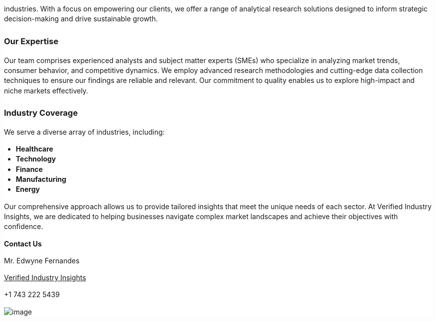 industries. With a focus on empowering our clients, we offer a range of analytical research solutions designed to inform strategic decision-making and drive sustainable growth.</p><h3>Our Expertise</h3><p>Our team comprises experienced analysts and subject matter experts (SMEs) who specialize in analyzing market trends, consumer behavior, and competitive dynamics. We employ advanced research methodologies and cutting-edge data collection techniques to ensure our findings are reliable and relevant. Our commitment to quality enables us to explore high-impact and niche markets effectively.</p><h3>Industry Coverage</h3><p>We serve a diverse array of industries, including:</p><ul><li><strong>Healthcare</strong></li><li><strong>Technology</strong></li><li><strong>Finance</strong></li><li><strong>Manufacturing</strong></li><li><strong>Energy</strong></li></ul><p>Our comprehensive approach allows us to provide tailored insights that meet the unique needs of each sector. At Verified Industry Insights, we are dedicated to helping businesses navigate complex market landscapes and achieve their objectives with confidence.</p><p><strong>Contact Us</strong></p><p>Mr. Edwyne Fernandes</p><p><a href="https://www.verifiedindustryinsights.com/">Verified Industry Insights</a></p><p>+1 743 222 5439</p>
![image](https://github.com/user-attachments/assets/1db86658-939a-4ed7-8ced-11d3ac4f0968)
